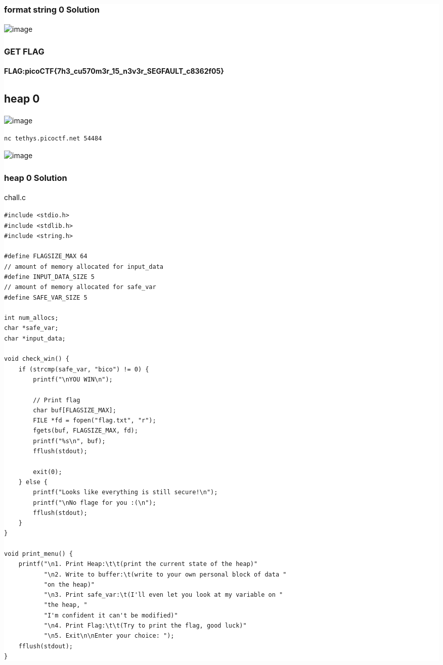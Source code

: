 ### format string 0 Solution
![image](https://hackmd.io/_uploads/HknREmy0a.png)

### GET FLAG
**FLAG:picoCTF{7h3_cu570m3r_15_n3v3r_SEGFAULT_c8362f05}**

## heap 0

![image](https://hackmd.io/_uploads/r13gtsJCT.png)
```command
nc tethys.picoctf.net 54484
```
![image](https://hackmd.io/_uploads/BJTVKj1Cp.png)
### heap 0 Solution
chall.c
```c=
#include <stdio.h>
#include <stdlib.h>
#include <string.h>

#define FLAGSIZE_MAX 64
// amount of memory allocated for input_data
#define INPUT_DATA_SIZE 5
// amount of memory allocated for safe_var
#define SAFE_VAR_SIZE 5

int num_allocs;
char *safe_var;
char *input_data;

void check_win() {
    if (strcmp(safe_var, "bico") != 0) {
        printf("\nYOU WIN\n");

        // Print flag
        char buf[FLAGSIZE_MAX];
        FILE *fd = fopen("flag.txt", "r");
        fgets(buf, FLAGSIZE_MAX, fd);
        printf("%s\n", buf);
        fflush(stdout);

        exit(0);
    } else {
        printf("Looks like everything is still secure!\n");
        printf("\nNo flage for you :(\n");
        fflush(stdout);
    }
}

void print_menu() {
    printf("\n1. Print Heap:\t\t(print the current state of the heap)"
           "\n2. Write to buffer:\t(write to your own personal block of data "
           "on the heap)"
           "\n3. Print safe_var:\t(I'll even let you look at my variable on "
           "the heap, "
           "I'm confident it can't be modified)"
           "\n4. Print Flag:\t\t(Try to print the flag, good luck)"
           "\n5. Exit\n\nEnter your choice: ");
    fflush(stdout);
}
```